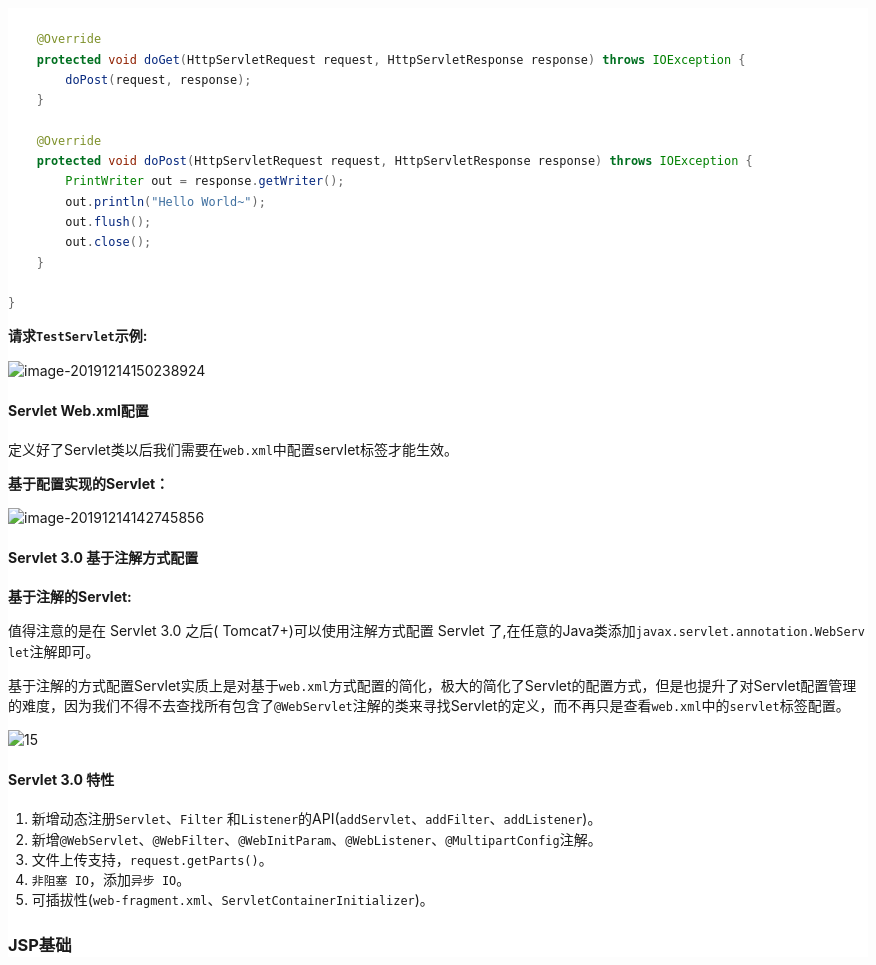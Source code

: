 ```java

    @Override
    protected void doGet(HttpServletRequest request, HttpServletResponse response) throws IOException {
        doPost(request, response);
    }

    @Override
    protected void doPost(HttpServletRequest request, HttpServletResponse response) throws IOException {
        PrintWriter out = response.getWriter();
        out.println("Hello World~");
        out.flush();
        out.close();
    }

}
```

**请求`TestServlet`示例:**

![image-20191214150238924](https://javasec.org/images/image-20191214150238924.png)

#### Servlet Web.xml配置

定义好了Servlet类以后我们需要在`web.xml`中配置servlet标签才能生效。

**基于配置实现的Servlet：**

![image-20191214142745856](https://javasec.org/images/image-20191214142745856.png)

#### Servlet 3.0 基于注解方式配置

**基于注解的Servlet:**

值得注意的是在 Servlet 3.0 之后( Tomcat7+)可以使用注解方式配置 Servlet 了,在任意的Java类添加`javax.servlet.annotation.WebServlet`注解即可。

基于注解的方式配置Servlet实质上是对基于`web.xml`方式配置的简化，极大的简化了Servlet的配置方式，但是也提升了对Servlet配置管理的难度，因为我们不得不去查找所有包含了`@WebServlet`注解的类来寻找Servlet的定义，而不再只是查看`web.xml`中的`servlet`标签配置。

![15](https://javasec.org/images/15.png)

#### Servlet 3.0 特性

1. 新增动态注册`Servlet`、`Filter` 和`Listener`的API(`addServlet`、`addFilter`、`addListener`)。
2. 新增`@WebServlet`、`@WebFilter`、`@WebInitParam`、`@WebListener`、`@MultipartConfig`注解。
3. 文件上传支持，`request.getParts()`。
4. `非阻塞 IO`，添加`异步 IO`。
5. 可插拔性(`web-fragment.xml`、`ServletContainerInitializer`)。



### JSP基础
